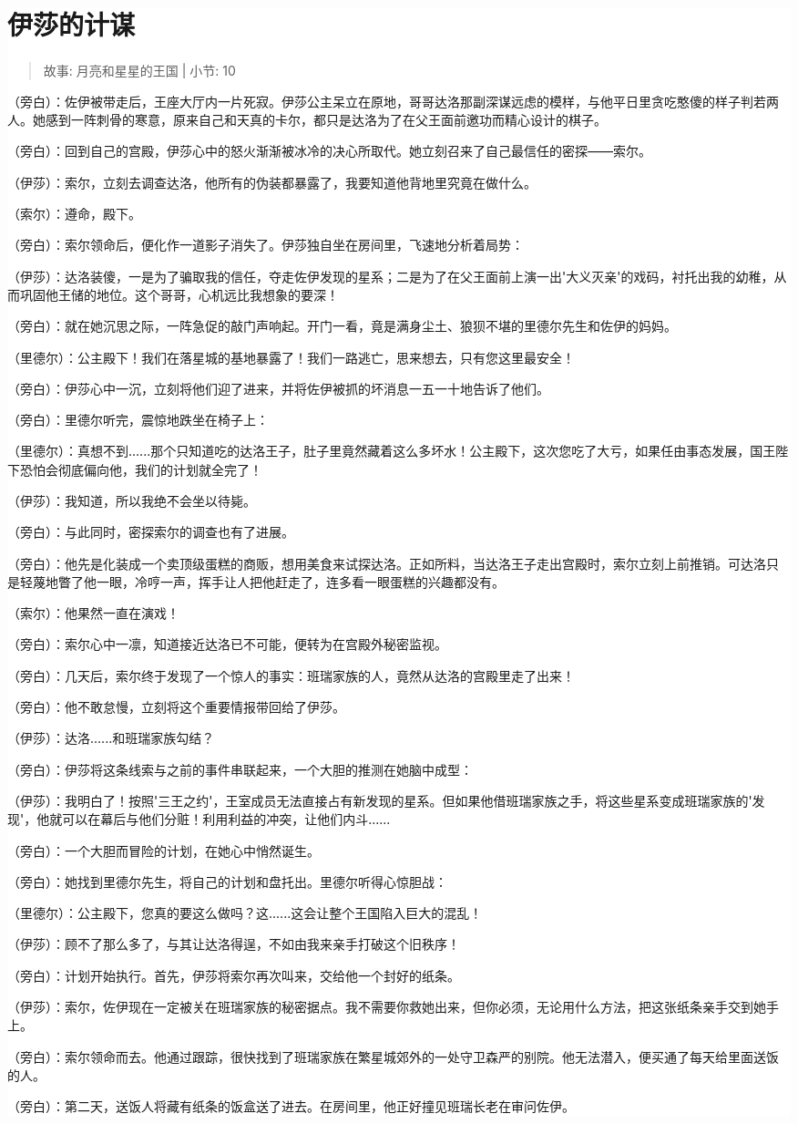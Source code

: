 # 伊莎的计谋

> 故事: 月亮和星星的王国 | 小节: 10

（旁白）：佐伊被带走后，王座大厅内一片死寂。伊莎公主呆立在原地，哥哥达洛那副深谋远虑的模样，与他平日里贪吃憨傻的样子判若两人。她感到一阵刺骨的寒意，原来自己和天真的卡尔，都只是达洛为了在父王面前邀功而精心设计的棋子。

（旁白）：回到自己的宫殿，伊莎心中的怒火渐渐被冰冷的决心所取代。她立刻召来了自己最信任的密探——索尔。

（伊莎）：索尔，立刻去调查达洛，他所有的伪装都暴露了，我要知道他背地里究竟在做什么。

（索尔）：遵命，殿下。

（旁白）：索尔领命后，便化作一道影子消失了。伊莎独自坐在房间里，飞速地分析着局势：

（伊莎）：达洛装傻，一是为了骗取我的信任，夺走佐伊发现的星系；二是为了在父王面前上演一出'大义灭亲'的戏码，衬托出我的幼稚，从而巩固他王储的地位。这个哥哥，心机远比我想象的要深！

（旁白）：就在她沉思之际，一阵急促的敲门声响起。开门一看，竟是满身尘土、狼狈不堪的里德尔先生和佐伊的妈妈。

（里德尔）：公主殿下！我们在落星城的基地暴露了！我们一路逃亡，思来想去，只有您这里最安全！

（旁白）：伊莎心中一沉，立刻将他们迎了进来，并将佐伊被抓的坏消息一五一十地告诉了他们。

（旁白）：里德尔听完，震惊地跌坐在椅子上：

（里德尔）：真想不到......那个只知道吃的达洛王子，肚子里竟然藏着这么多坏水！公主殿下，这次您吃了大亏，如果任由事态发展，国王陛下恐怕会彻底偏向他，我们的计划就全完了！

（伊莎）：我知道，所以我绝不会坐以待毙。

（旁白）：与此同时，密探索尔的调查也有了进展。

（旁白）：他先是化装成一个卖顶级蛋糕的商贩，想用美食来试探达洛。正如所料，当达洛王子走出宫殿时，索尔立刻上前推销。可达洛只是轻蔑地瞥了他一眼，冷哼一声，挥手让人把他赶走了，连多看一眼蛋糕的兴趣都没有。

（索尔）：他果然一直在演戏！

（旁白）：索尔心中一凛，知道接近达洛已不可能，便转为在宫殿外秘密监视。

（旁白）：几天后，索尔终于发现了一个惊人的事实：班瑞家族的人，竟然从达洛的宫殿里走了出来！

（旁白）：他不敢怠慢，立刻将这个重要情报带回给了伊莎。

（伊莎）：达洛......和班瑞家族勾结？

（旁白）：伊莎将这条线索与之前的事件串联起来，一个大胆的推测在她脑中成型：

（伊莎）：我明白了！按照'三王之约'，王室成员无法直接占有新发现的星系。但如果他借班瑞家族之手，将这些星系变成班瑞家族的'发现'，他就可以在幕后与他们分赃！利用利益的冲突，让他们内斗......

（旁白）：一个大胆而冒险的计划，在她心中悄然诞生。

（旁白）：她找到里德尔先生，将自己的计划和盘托出。里德尔听得心惊胆战：

（里德尔）：公主殿下，您真的要这么做吗？这......这会让整个王国陷入巨大的混乱！

（伊莎）：顾不了那么多了，与其让达洛得逞，不如由我来亲手打破这个旧秩序！

（旁白）：计划开始执行。首先，伊莎将索尔再次叫来，交给他一个封好的纸条。

（伊莎）：索尔，佐伊现在一定被关在班瑞家族的秘密据点。我不需要你救她出来，但你必须，无论用什么方法，把这张纸条亲手交到她手上。

（旁白）：索尔领命而去。他通过跟踪，很快找到了班瑞家族在繁星城郊外的一处守卫森严的别院。他无法潜入，便买通了每天给里面送饭的人。

（旁白）：第二天，送饭人将藏有纸条的饭盒送了进去。在房间里，他正好撞见班瑞长老在审问佐伊。
